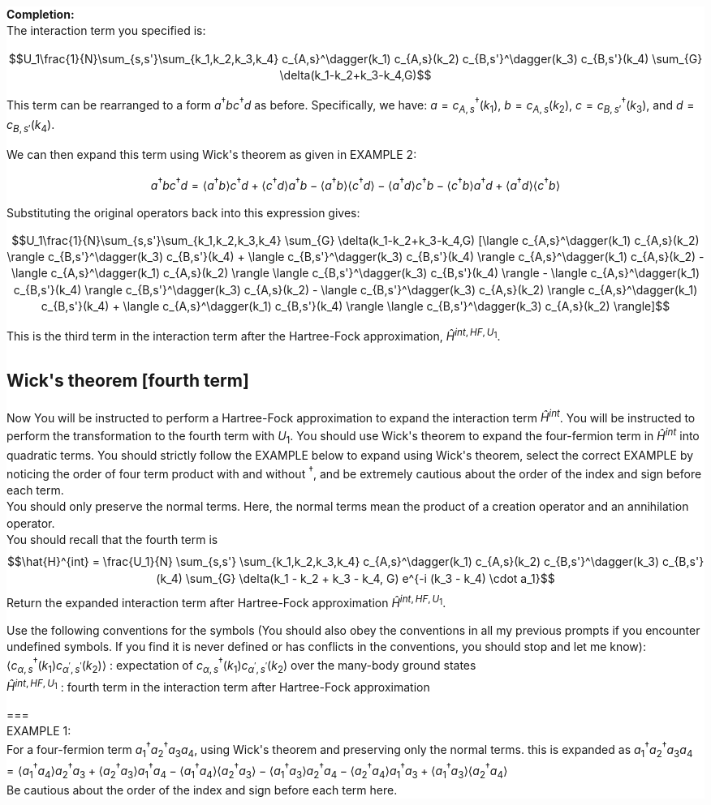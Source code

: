 **Completion:**  
The interaction term you specified is:

$$U_1\frac{1}{N}\sum_{s,s'}\sum_{k_1,k_2,k_3,k_4} c_{A,s}^\dagger(k_1) c_{A,s}(k_2) c_{B,s'}^\dagger(k_3) c_{B,s'}(k_4) \sum_{G} \delta(k_1-k_2+k_3-k_4,G)$$

This term can be rearranged to a form $a^\dagger b c^\dagger d$ as before. Specifically, we have: $a = c_{A,s}^\dagger(k_1)$, $b = c_{A,s}(k_2)$, $c = c_{B,s'}^\dagger(k_3)$, and $d = c_{B,s'}(k_4)$.

We can then expand this term using Wick's theorem as given in EXAMPLE 2:

$$a^\dagger b c^\dagger d = \langle a^\dagger b \rangle c^\dagger d + \langle c^\dagger d \rangle a^\dagger b - \langle a^\dagger b \rangle \langle c^\dagger d\rangle - \langle a^\dagger d \rangle c^\dagger b - \langle c^\dagger b \rangle a^\dagger d + \langle a^\dagger d\rangle \langle c^\dagger b \rangle$$

Substituting the original operators back into this expression gives:

$$U_1\frac{1}{N}\sum_{s,s'}\sum_{k_1,k_2,k_3,k_4} \sum_{G} \delta(k_1-k_2+k_3-k_4,G) [\langle c_{A,s}^\dagger(k_1) c_{A,s}(k_2) \rangle c_{B,s'}^\dagger(k_3) c_{B,s'}(k_4) + \langle c_{B,s'}^\dagger(k_3) c_{B,s'}(k_4) \rangle c_{A,s}^\dagger(k_1) c_{A,s}(k_2) - \langle c_{A,s}^\dagger(k_1) c_{A,s}(k_2) \rangle \langle c_{B,s'}^\dagger(k_3) c_{B,s'}(k_4) \rangle - \langle c_{A,s}^\dagger(k_1) c_{B,s'}(k_4) \rangle c_{B,s'}^\dagger(k_3) c_{A,s}(k_2) - \langle c_{B,s'}^\dagger(k_3) c_{A,s}(k_2) \rangle c_{A,s}^\dagger(k_1) c_{B,s'}(k_4) + \langle c_{A,s}^\dagger(k_1) c_{B,s'}(k_4) \rangle \langle c_{B,s'}^\dagger(k_3) c_{A,s}(k_2) \rangle]$$

This is the third term in the interaction term after the Hartree-Fock approximation, $\hat{H}^{int,HF,U_1}$.

## Wick's theorem [fourth term]
Now You will be instructed to perform a Hartree-Fock approximation to expand the interaction term $\hat{H}^{int}$. You will be instructed to perform the transformation to the fourth term with $U_1$.
You should use Wick's theorem to expand the four-fermion term in $\hat{H}^{int}$ into quadratic terms. You should strictly follow the EXAMPLE below to expand using Wick's theorem, select the correct EXAMPLE by noticing the order of four term product with and without ${}^\dagger$, and be extremely cautious about the order of the index and sign before each term.  
You should only preserve the normal terms. Here, the normal terms mean the product of a creation operator and an annihilation operator.  
You should recall that the fourth term is $$\hat{H}^{int} = \frac{U_1}{N} \sum_{s,s'} \sum_{k_1,k_2,k_3,k_4} c_{A,s}^\dagger(k_1) c_{A,s}(k_2) c_{B,s'}^\dagger(k_3) c_{B,s'}(k_4) \sum_{G} \delta(k_1 - k_2 + k_3 - k_4, G) e^{-i (k_3 - k_4) \cdot a_1}$$ 
Return the expanded interaction term after Hartree-Fock approximation $\hat{H}^{int,HF,U_1}$.

Use the following conventions for the symbols (You should also obey the conventions in all my previous prompts if you encounter undefined symbols. If you find it is never defined or has conflicts in the conventions, you should stop and let me know):  
$\langle c_{\alpha,s}^\dagger(k_1) c_{\alpha^{\prime},s^{\prime}}(k_2) \rangle$ : expectation of $c_{\alpha,s}^\dagger(k_1) c_{\alpha^{\prime},s^{\prime}}(k_2)$ over the many-body ground states  
$\hat{H}^{int,HF,U_1}$ : fourth term in the interaction term after Hartree-Fock approximation  

===  
EXAMPLE 1:  
For a four-fermion term $a_1^\dagger a_2^\dagger a_3 a_4$, using Wick's theorem and preserving only the normal terms. this is expanded as $a_1^\dagger a_2^\dagger a_3 a_4 = \langle a_1^\dagger a_4 \rangle a_2^\dagger a_3 + \langle a_2^\dagger a_3 \rangle a_1^\dagger a_4 - \langle a_1^\dagger a_4 \rangle \langle a_2^\dagger a_3\rangle - \langle a_1^\dagger a_3 \rangle a_2^\dagger a_4 - \langle a_2^\dagger a_4 \rangle a_1^\dagger a_3 + \langle a_1^\dagger a_3\rangle \langle a_2^\dagger a_4 \rangle$  
Be cautious about the order of the index and sign before each term here.
